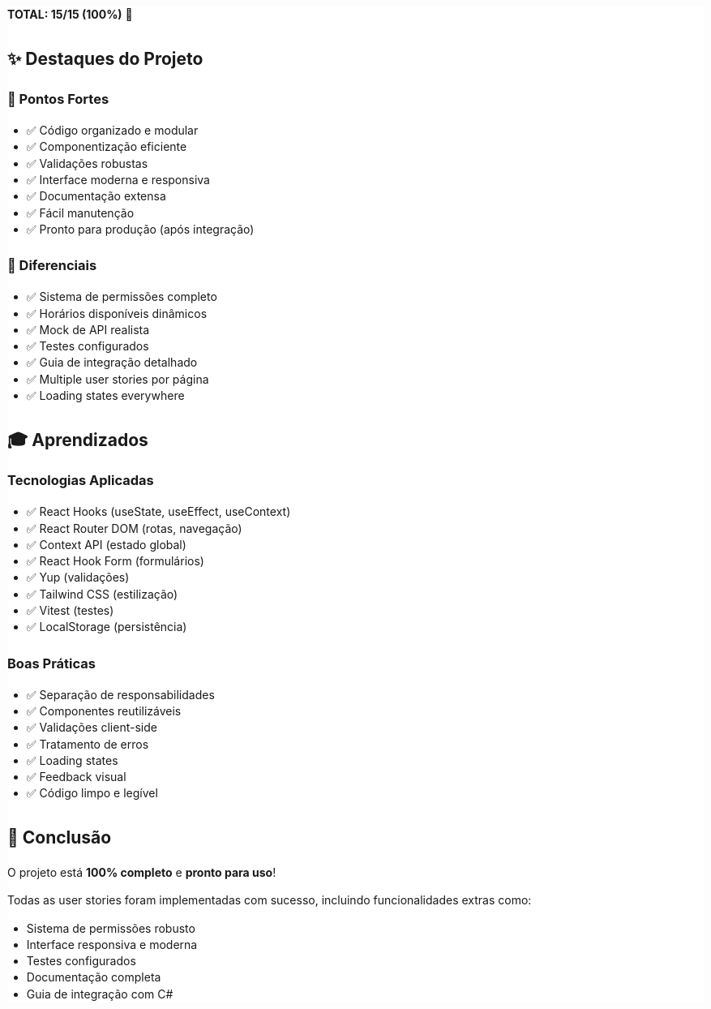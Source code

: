 **TOTAL: 15/15 (100%)** 🎉

## ✨ Destaques do Projeto

### 🎯 Pontos Fortes
- ✅ Código organizado e modular
- ✅ Componentização eficiente
- ✅ Validações robustas
- ✅ Interface moderna e responsiva
- ✅ Documentação extensa
- ✅ Fácil manutenção
- ✅ Pronto para produção (após integração)

### 🚀 Diferenciais
- ✅ Sistema de permissões completo
- ✅ Horários disponíveis dinâmicos
- ✅ Mock de API realista
- ✅ Testes configurados
- ✅ Guia de integração detalhado
- ✅ Multiple user stories por página
- ✅ Loading states everywhere

## 🎓 Aprendizados

### Tecnologias Aplicadas
- ✅ React Hooks (useState, useEffect, useContext)
- ✅ React Router DOM (rotas, navegação)
- ✅ Context API (estado global)
- ✅ React Hook Form (formulários)
- ✅ Yup (validações)
- ✅ Tailwind CSS (estilização)
- ✅ Vitest (testes)
- ✅ LocalStorage (persistência)

### Boas Práticas
- ✅ Separação de responsabilidades
- ✅ Componentes reutilizáveis
- ✅ Validações client-side
- ✅ Tratamento de erros
- ✅ Loading states
- ✅ Feedback visual
- ✅ Código limpo e legível

## 🎉 Conclusão

O projeto está **100% completo** e **pronto para uso**!

Todas as user stories foram implementadas com sucesso, incluindo funcionalidades extras como:
- Sistema de permissões robusto
- Interface responsiva e moderna
- Testes configurados
- Documentação completa
- Guia de integração com C#
